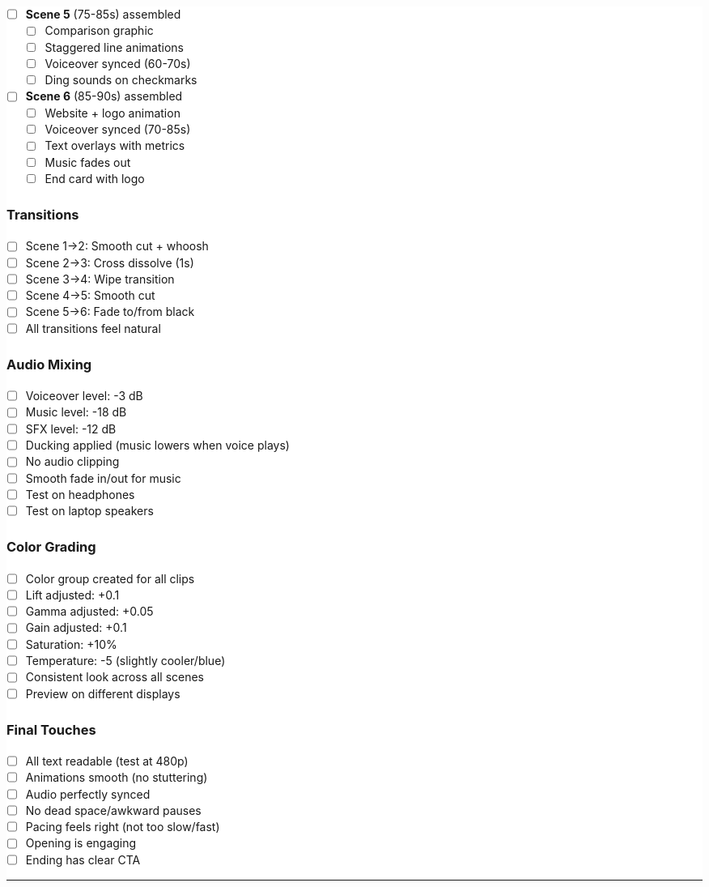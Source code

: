 - [ ] **Scene 5** (75-85s) assembled
  - [ ] Comparison graphic
  - [ ] Staggered line animations
  - [ ] Voiceover synced (60-70s)
  - [ ] Ding sounds on checkmarks

- [ ] **Scene 6** (85-90s) assembled
  - [ ] Website + logo animation
  - [ ] Voiceover synced (70-85s)
  - [ ] Text overlays with metrics
  - [ ] Music fades out
  - [ ] End card with logo

### Transitions
- [ ] Scene 1→2: Smooth cut + whoosh
- [ ] Scene 2→3: Cross dissolve (1s)
- [ ] Scene 3→4: Wipe transition
- [ ] Scene 4→5: Smooth cut
- [ ] Scene 5→6: Fade to/from black
- [ ] All transitions feel natural

### Audio Mixing
- [ ] Voiceover level: -3 dB
- [ ] Music level: -18 dB
- [ ] SFX level: -12 dB
- [ ] Ducking applied (music lowers when voice plays)
- [ ] No audio clipping
- [ ] Smooth fade in/out for music
- [ ] Test on headphones
- [ ] Test on laptop speakers

### Color Grading
- [ ] Color group created for all clips
- [ ] Lift adjusted: +0.1
- [ ] Gamma adjusted: +0.05
- [ ] Gain adjusted: +0.1
- [ ] Saturation: +10%
- [ ] Temperature: -5 (slightly cooler/blue)
- [ ] Consistent look across all scenes
- [ ] Preview on different displays

### Final Touches
- [ ] All text readable (test at 480p)
- [ ] Animations smooth (no stuttering)
- [ ] Audio perfectly synced
- [ ] No dead space/awkward pauses
- [ ] Pacing feels right (not too slow/fast)
- [ ] Opening is engaging
- [ ] Ending has clear CTA

---
